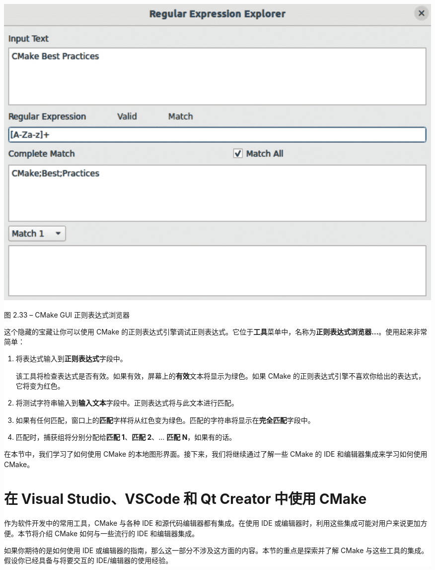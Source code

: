![图 2.33 – CMake GUI 正则表达式浏览器](img/B30947_02_33.jpg)

图 2.33 – CMake GUI 正则表达式浏览器

这个隐藏的宝藏让你可以使用 CMake 的正则表达式引擎调试正则表达式。它位于**工具**菜单中，名称为**正则表达式浏览器…**。使用起来非常简单：

1.  将表达式输入到**正则表达式**字段中。

    该工具将检查表达式是否有效。如果有效，屏幕上的**有效**文本将显示为绿色。如果 CMake 的正则表达式引擎不喜欢你给出的表达式，它将变为红色。

1.  将测试字符串输入到**输入文本**字段中。正则表达式将与此文本进行匹配。

1.  如果有任何匹配，窗口上的**匹配**字样将从红色变为绿色。匹配的字符串将显示在**完全匹配**字段中。

1.  匹配时，捕获组将分别分配给**匹配 1**、**匹配 2**、… **匹配 N**，如果有的话。

在本节中，我们学习了如何使用 CMake 的本地图形界面。接下来，我们将继续通过了解一些 CMake 的 IDE 和编辑器集成来学习如何使用 CMake。

# 在 Visual Studio、VSCode 和 Qt Creator 中使用 CMake

作为软件开发中的常用工具，CMake 与各种 IDE 和源代码编辑器都有集成。在使用 IDE 或编辑器时，利用这些集成可能对用户来说更加方便。本节将介绍 CMake 如何与一些流行的 IDE 和编辑器集成。

如果你期待的是如何使用 IDE 或编辑器的指南，那么这一部分不涉及这方面的内容。本节的重点是探索并了解 CMake 与这些工具的集成。假设你已经具备与将要交互的 IDE/编辑器的使用经验。
